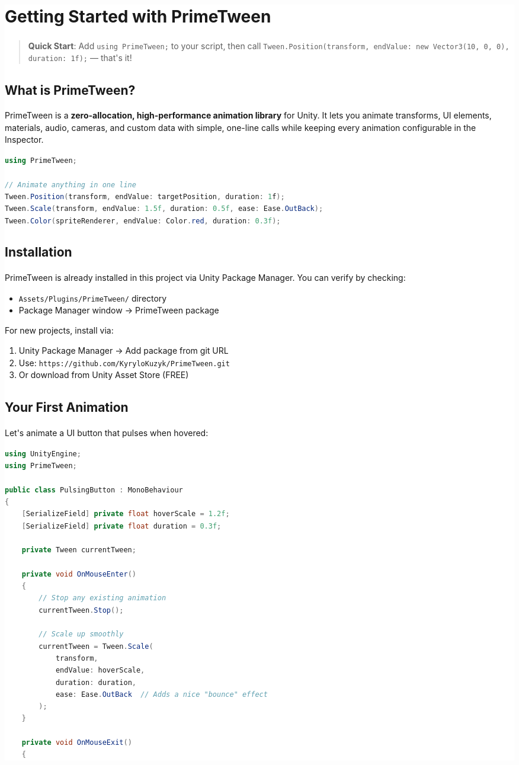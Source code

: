 # Getting Started with PrimeTween

> **Quick Start**: Add `using PrimeTween;` to your script, then call
> `Tween.Position(transform, endValue: new Vector3(10, 0, 0), duration: 1f);` — that's it!

## What is PrimeTween?

PrimeTween is a **zero-allocation, high-performance animation library** for Unity. It lets you
animate transforms, UI elements, materials, audio, cameras, and custom data with simple, one-line
calls while keeping every animation configurable in the Inspector.

```csharp
using PrimeTween;

// Animate anything in one line
Tween.Position(transform, endValue: targetPosition, duration: 1f);
Tween.Scale(transform, endValue: 1.5f, duration: 0.5f, ease: Ease.OutBack);
Tween.Color(spriteRenderer, endValue: Color.red, duration: 0.3f);
```

## Installation

PrimeTween is already installed in this project via Unity Package Manager. You can verify by
checking:

- `Assets/Plugins/PrimeTween/` directory
- Package Manager window → PrimeTween package

For new projects, install via:

1. Unity Package Manager → Add package from git URL
2. Use: `https://github.com/KyryloKuzyk/PrimeTween.git`
3. Or download from Unity Asset Store (FREE)

## Your First Animation

Let's animate a UI button that pulses when hovered:

```csharp
using UnityEngine;
using PrimeTween;

public class PulsingButton : MonoBehaviour
{
    [SerializeField] private float hoverScale = 1.2f;
    [SerializeField] private float duration = 0.3f;

    private Tween currentTween;

    private void OnMouseEnter()
    {
        // Stop any existing animation
        currentTween.Stop();

        // Scale up smoothly
        currentTween = Tween.Scale(
            transform,
            endValue: hoverScale,
            duration: duration,
            ease: Ease.OutBack  // Adds a nice "bounce" effect
        );
    }

    private void OnMouseExit()
    {
```